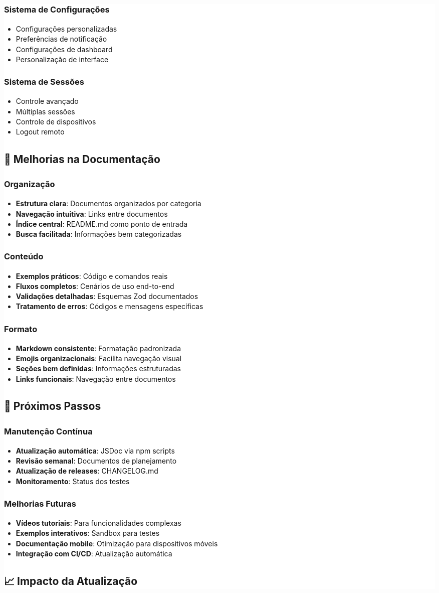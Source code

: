 ### Sistema de Configurações
- Configurações personalizadas
- Preferências de notificação
- Configurações de dashboard
- Personalização de interface

### Sistema de Sessões
- Controle avançado
- Múltiplas sessões
- Controle de dispositivos
- Logout remoto

## 🔧 Melhorias na Documentação

### Organização
- **Estrutura clara**: Documentos organizados por categoria
- **Navegação intuitiva**: Links entre documentos
- **Índice central**: README.md como ponto de entrada
- **Busca facilitada**: Informações bem categorizadas

### Conteúdo
- **Exemplos práticos**: Código e comandos reais
- **Fluxos completos**: Cenários de uso end-to-end
- **Validações detalhadas**: Esquemas Zod documentados
- **Tratamento de erros**: Códigos e mensagens específicas

### Formato
- **Markdown consistente**: Formatação padronizada
- **Emojis organizacionais**: Facilita navegação visual
- **Seções bem definidas**: Informações estruturadas
- **Links funcionais**: Navegação entre documentos

## 🚀 Próximos Passos

### Manutenção Contínua
- **Atualização automática**: JSDoc via npm scripts
- **Revisão semanal**: Documentos de planejamento
- **Atualização de releases**: CHANGELOG.md
- **Monitoramento**: Status dos testes

### Melhorias Futuras
- **Vídeos tutoriais**: Para funcionalidades complexas
- **Exemplos interativos**: Sandbox para testes
- **Documentação mobile**: Otimização para dispositivos móveis
- **Integração com CI/CD**: Atualização automática

## 📈 Impacto da Atualização
